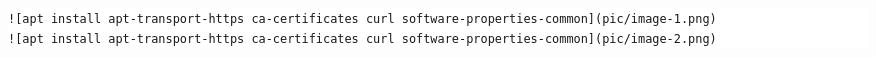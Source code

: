     ![apt install apt-transport-https ca-certificates curl software-properties-common](pic/image-1.png)
    ![apt install apt-transport-https ca-certificates curl software-properties-common](pic/image-2.png)
